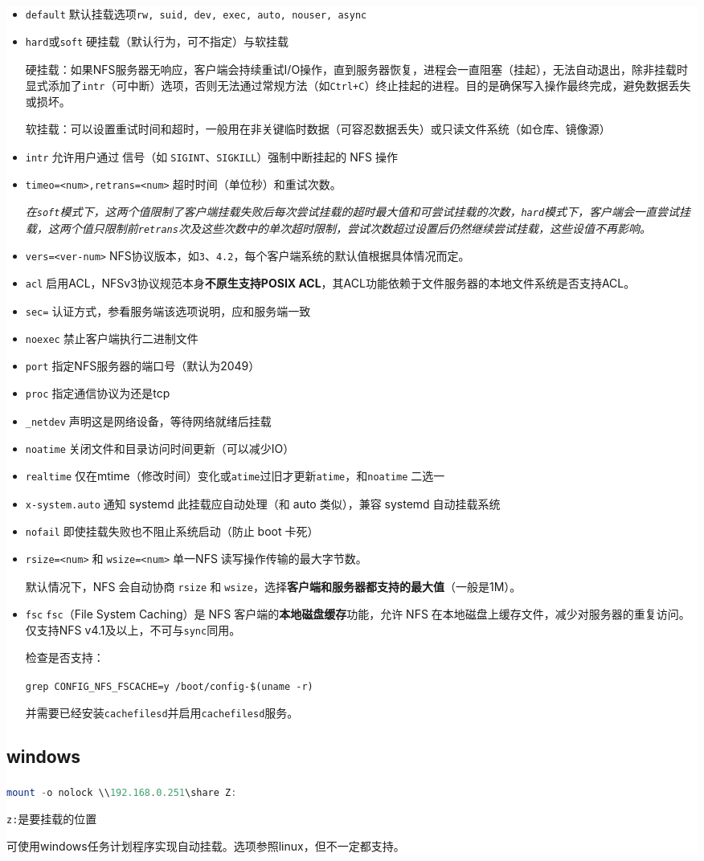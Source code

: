 - `default`  默认挂载选项`rw, suid, dev, exec, auto, nouser, async`

- `hard`或`soft`   硬挂载（默认行为，可不指定）与软挂载

  硬挂载：如果NFS服务器无响应，客户端会持续重试I/O操作，直到服务器恢复，进程会一直阻塞（挂起），无法自动退出，除非挂载时显式添加了`intr`（可中断）选项，否则无法通过常规方法（如`Ctrl+C`）终止挂起的进程。目的是确保写入操作最终完成，避免数据丢失或损坏。

  软挂载：可以设置重试时间和超时，一般用在非关键临时数据（可容忍数据丢失）或只读文件系统（如仓库、镜像源）

- `intr`   允许用户通过 信号（如 `SIGINT`、`SIGKILL`）强制中断挂起的 NFS 操作

- `timeo=<num>,retrans=<num>`   超时时间（单位秒）和重试次数。

  *在`soft`模式下，这两个值限制了客户端挂载失败后每次尝试挂载的超时最大值和可尝试挂载的次数，`hard`模式下，客户端会一直尝试挂载，这两个值只限制前`retrans`次及这些次数中的单次超时限制，尝试次数超过设置后仍然继续尝试挂载，这些设值不再影响。*

- `vers=<ver-num>`  NFS协议版本，如`3`、`4.2`，每个客户端系统的默认值根据具体情况而定。

- `acl`  启用ACL，NFSv3协议规范本身**不原生支持POSIX ACL**，其ACL功能依赖于文件服务器的本地文件系统是否支持ACL。

- `sec=`  认证方式，参看服务端该选项说明，应和服务端一致

- `noexec`  禁止客户端执行二进制文件

- `port`  指定NFS服务器的端口号（默认为2049）

- `proc`  指定通信协议为还是tcp

- `_netdev`   声明这是网络设备，等待网络就绪后挂载

- `noatime`  关闭文件和目录访问时间更新（可以减少IO）

- `realtime`   仅在mtime（修改时间）变化或`atime`过旧才更新`atime`，和`noatime` 二选一

- `x-system.auto`  通知 systemd 此挂载应自动处理（和 auto 类似），兼容 systemd 自动挂载系统

- `nofail`  即使挂载失败也不阻止系统启动（防止 boot 卡死）

- `rsize=<num>` 和 `wsize=<num>`  单一NFS 读写操作传输的最大字节数。

  默认情况下，NFS 会自动协商 `rsize` 和 `wsize`，选择**客户端和服务器都支持的最大值**（一般是1M）。
  
- `fsc`  `fsc`（File System Caching）是 NFS 客户端的**本地磁盘缓存**功能，允许 NFS 在本地磁盘上缓存文件，减少对服务器的重复访问。仅支持NFS v4.1及以上，不可与`sync`同用。

  检查是否支持：

  ```shell
  grep CONFIG_NFS_FSCACHE=y /boot/config-$(uname -r)
  ```

  并需要已经安装`cachefilesd`并启用`cachefilesd`服务。



## windows

```powershell
mount -o nolock \\192.168.0.251\share Z:
```

`z:`是要挂载的位置

可使用windows任务计划程序实现自动挂载。选项参照linux，但不一定都支持。
